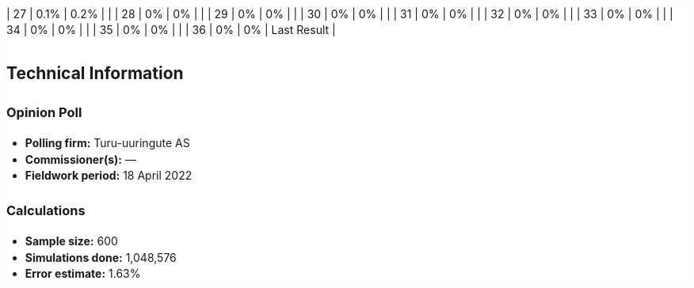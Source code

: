| 27 | 0.1% | 0.2% |  |
| 28 | 0% | 0% |  |
| 29 | 0% | 0% |  |
| 30 | 0% | 0% |  |
| 31 | 0% | 0% |  |
| 32 | 0% | 0% |  |
| 33 | 0% | 0% |  |
| 34 | 0% | 0% |  |
| 35 | 0% | 0% |  |
| 36 | 0% | 0% | Last Result |


## Technical Information

### Opinion Poll

+ **Polling firm:** Turu-uuringute AS
+ **Commissioner(s):** —
+ **Fieldwork period:** 18 April 2022

### Calculations

+ **Sample size:** 600
+ **Simulations done:** 1,048,576
+ **Error estimate:** 1.63%

